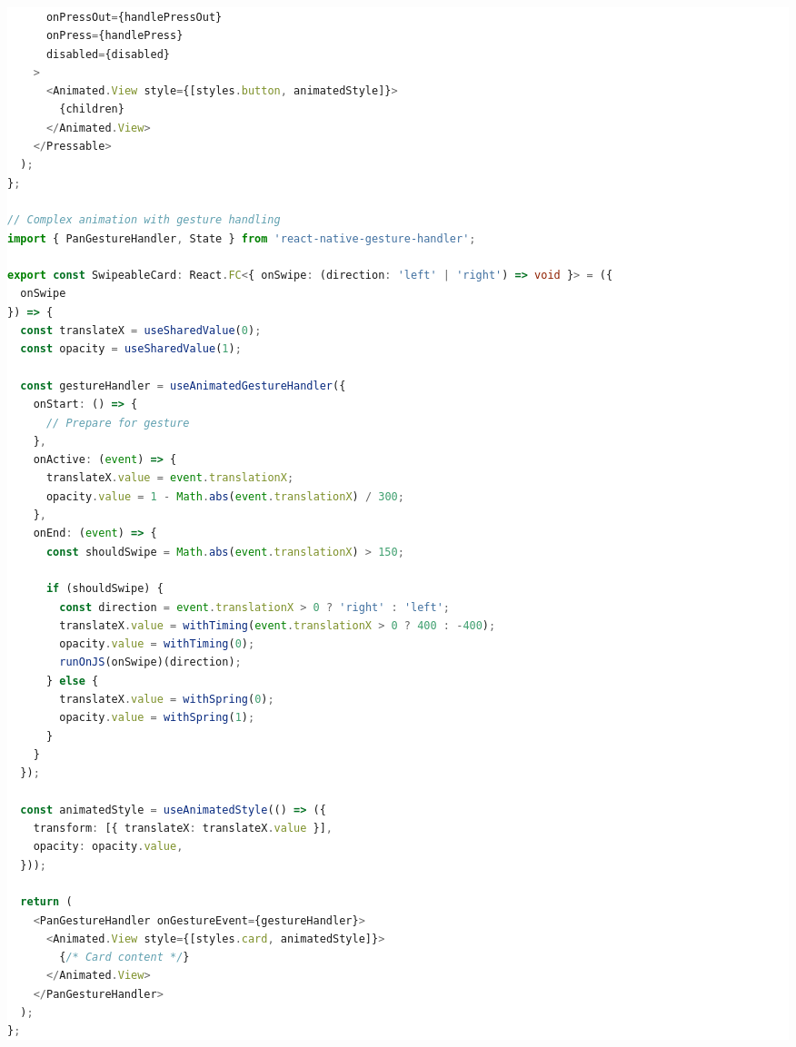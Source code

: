 ```typescript
      onPressOut={handlePressOut}
      onPress={handlePress}
      disabled={disabled}
    >
      <Animated.View style={[styles.button, animatedStyle]}>
        {children}
      </Animated.View>
    </Pressable>
  );
};

// Complex animation with gesture handling
import { PanGestureHandler, State } from 'react-native-gesture-handler';

export const SwipeableCard: React.FC<{ onSwipe: (direction: 'left' | 'right') => void }> = ({
  onSwipe
}) => {
  const translateX = useSharedValue(0);
  const opacity = useSharedValue(1);

  const gestureHandler = useAnimatedGestureHandler({
    onStart: () => {
      // Prepare for gesture
    },
    onActive: (event) => {
      translateX.value = event.translationX;
      opacity.value = 1 - Math.abs(event.translationX) / 300;
    },
    onEnd: (event) => {
      const shouldSwipe = Math.abs(event.translationX) > 150;
      
      if (shouldSwipe) {
        const direction = event.translationX > 0 ? 'right' : 'left';
        translateX.value = withTiming(event.translationX > 0 ? 400 : -400);
        opacity.value = withTiming(0);
        runOnJS(onSwipe)(direction);
      } else {
        translateX.value = withSpring(0);
        opacity.value = withSpring(1);
      }
    }
  });

  const animatedStyle = useAnimatedStyle(() => ({
    transform: [{ translateX: translateX.value }],
    opacity: opacity.value,
  }));

  return (
    <PanGestureHandler onGestureEvent={gestureHandler}>
      <Animated.View style={[styles.card, animatedStyle]}>
        {/* Card content */}
      </Animated.View>
    </PanGestureHandler>
  );
};
```
